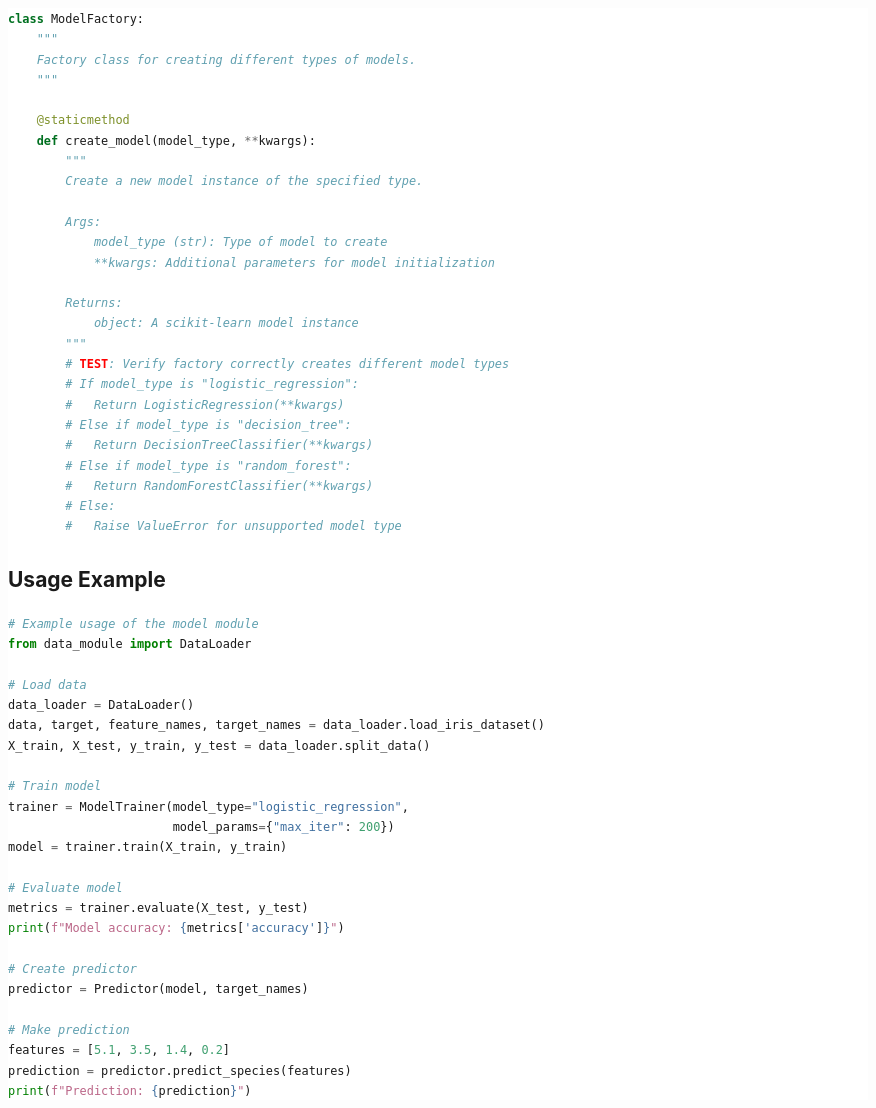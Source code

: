```python
class ModelFactory:
    """
    Factory class for creating different types of models.
    """
    
    @staticmethod
    def create_model(model_type, **kwargs):
        """
        Create a new model instance of the specified type.
        
        Args:
            model_type (str): Type of model to create
            **kwargs: Additional parameters for model initialization
            
        Returns:
            object: A scikit-learn model instance
        """
        # TEST: Verify factory correctly creates different model types
        # If model_type is "logistic_regression":
        #   Return LogisticRegression(**kwargs)
        # Else if model_type is "decision_tree":
        #   Return DecisionTreeClassifier(**kwargs)
        # Else if model_type is "random_forest":
        #   Return RandomForestClassifier(**kwargs)
        # Else:
        #   Raise ValueError for unsupported model type
```

## Usage Example

```python
# Example usage of the model module
from data_module import DataLoader

# Load data
data_loader = DataLoader()
data, target, feature_names, target_names = data_loader.load_iris_dataset()
X_train, X_test, y_train, y_test = data_loader.split_data()

# Train model
trainer = ModelTrainer(model_type="logistic_regression", 
                       model_params={"max_iter": 200})
model = trainer.train(X_train, y_train)

# Evaluate model
metrics = trainer.evaluate(X_test, y_test)
print(f"Model accuracy: {metrics['accuracy']}")

# Create predictor
predictor = Predictor(model, target_names)

# Make prediction
features = [5.1, 3.5, 1.4, 0.2]
prediction = predictor.predict_species(features)
print(f"Prediction: {prediction}")
```
